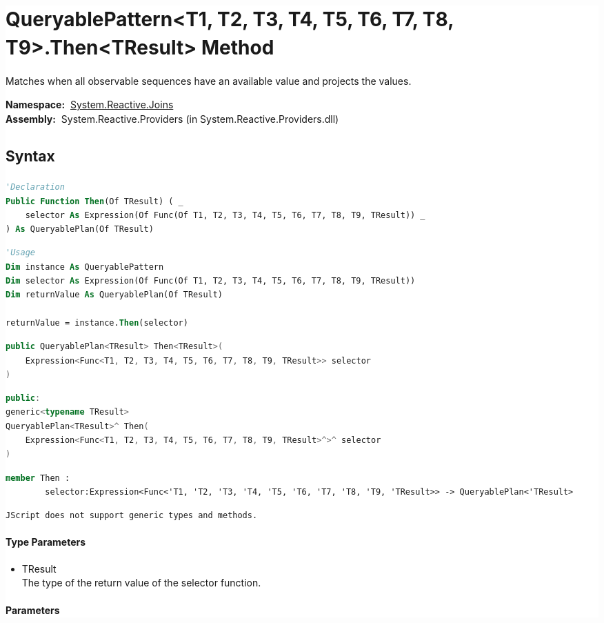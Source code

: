 # QueryablePattern\<T1, T2, T3, T4, T5, T6, T7, T8, T9\>.Then\<TResult\> Method

Matches when all observable sequences have an available value and projects the values.

**Namespace:**  [System.Reactive.Joins](System.Reactive.Joins\System.Reactive.Joins.md)  
**Assembly:**  System.Reactive.Providers (in System.Reactive.Providers.dll)

## Syntax

```vb
'Declaration
Public Function Then(Of TResult) ( _
    selector As Expression(Of Func(Of T1, T2, T3, T4, T5, T6, T7, T8, T9, TResult)) _
) As QueryablePlan(Of TResult)
```

```vb
'Usage
Dim instance As QueryablePattern
Dim selector As Expression(Of Func(Of T1, T2, T3, T4, T5, T6, T7, T8, T9, TResult))
Dim returnValue As QueryablePlan(Of TResult)

returnValue = instance.Then(selector)
```

```csharp
public QueryablePlan<TResult> Then<TResult>(
    Expression<Func<T1, T2, T3, T4, T5, T6, T7, T8, T9, TResult>> selector
)
```

```c++
public:
generic<typename TResult>
QueryablePlan<TResult>^ Then(
    Expression<Func<T1, T2, T3, T4, T5, T6, T7, T8, T9, TResult>^>^ selector
)
```

```fsharp
member Then : 
        selector:Expression<Func<'T1, 'T2, 'T3, 'T4, 'T5, 'T6, 'T7, 'T8, 'T9, 'TResult>> -> QueryablePlan<'TResult> 
```

```jscript
JScript does not support generic types and methods.
```

#### Type Parameters

- TResult  
  The type of the return value of the selector function.

#### Parameters
